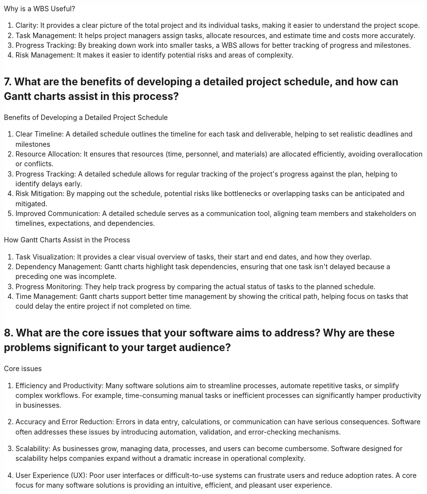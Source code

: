 Why is a WBS Useful?
1. Clarity: It provides a clear picture of the total project and its individual tasks, making it easier to understand the project scope.
2. Task Management: It helps project managers assign tasks, allocate resources, and estimate time and costs more accurately.
3. Progress Tracking: By breaking down work into smaller tasks, a WBS allows for better tracking of progress and milestones.
4. Risk Management: It makes it easier to identify potential risks and areas of complexity.
   
## 7. What are the benefits of developing a detailed project schedule, and how can Gantt charts assist in this process?
Benefits of Developing a Detailed Project Schedule
1. Clear Timeline: A detailed schedule outlines the timeline for each task and deliverable, helping to set realistic deadlines and milestones
2. Resource Allocation: It ensures that resources (time, personnel, and materials) are allocated efficiently, avoiding overallocation or conflicts.
3. Progress Tracking: A detailed schedule allows for regular tracking of the project's progress against the plan, helping to identify delays early.
4. Risk Mitigation: By mapping out the schedule, potential risks like bottlenecks or overlapping tasks can be anticipated and mitigated.
5. Improved Communication: A detailed schedule serves as a communication tool, aligning team members and stakeholders on timelines, expectations, and dependencies.

How Gantt Charts Assist in the Process
1. Task Visualization: It provides a clear visual overview of tasks, their start and end dates, and how they overlap.
2. Dependency Management: Gantt charts highlight task dependencies, ensuring that one task isn't delayed because a preceding one was incomplete.
3. Progress Monitoring: They help track progress by comparing the actual status of tasks to the planned schedule.
4. Time Management: Gantt charts support better time management by showing the critical path, helping focus on tasks that could delay the entire project if not completed on time.

## 8. What are the core issues that your software aims to address? Why are these problems significant to your target audience?
Core issues
1. Efficiency and Productivity: Many software solutions aim to streamline processes, automate repetitive tasks, or simplify complex workflows. For example, time-consuming manual tasks or inefficient processes can significantly hamper productivity in businesses.

2. Accuracy and Error Reduction: Errors in data entry, calculations, or communication can have serious consequences. Software often addresses these issues by introducing automation, validation, and error-checking mechanisms.

3. Scalability: As businesses grow, managing data, processes, and users can become cumbersome. Software designed for scalability helps companies expand without a dramatic increase in operational complexity.

4. User Experience (UX): Poor user interfaces or difficult-to-use systems can frustrate users and reduce adoption rates. A core focus for many software solutions is providing an intuitive, efficient, and pleasant user experience.
